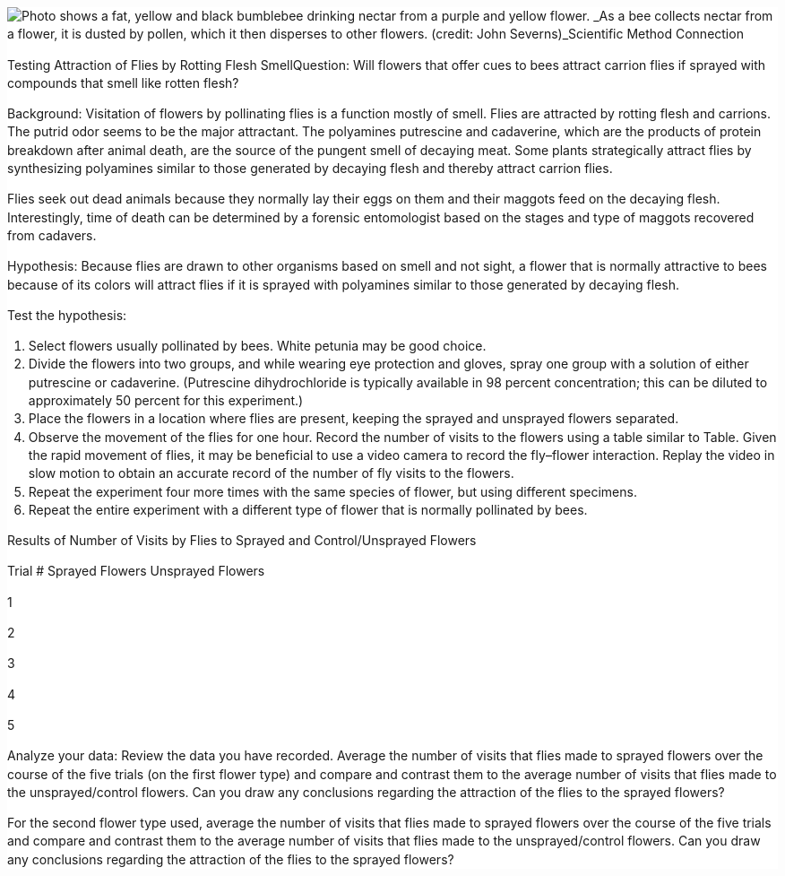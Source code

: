 ![ Photo shows a fat, yellow and black bumblebee drinking nectar from a purple and yellow flower.][2] _As a bee collects nectar from a flower, it is dusted by pollen, which it then disperses to other flowers. (credit: John Severns)_Scientific Method Connection

Testing Attraction of Flies by Rotting Flesh SmellQuestion: Will flowers that offer cues to bees attract carrion flies if sprayed with compounds that smell like rotten flesh?

Background: Visitation of flowers by pollinating flies is a function mostly of smell. Flies are attracted by rotting flesh and carrions. The putrid odor seems to be the major attractant. The polyamines putrescine and cadaverine, which are the products of protein breakdown after animal death, are the source of the pungent smell of decaying meat. Some plants strategically attract flies by synthesizing polyamines similar to those generated by decaying flesh and thereby attract carrion flies.

Flies seek out dead animals because they normally lay their eggs on them and their maggots feed on the decaying flesh. Interestingly, time of death can be determined by a forensic entomologist based on the stages and type of maggots recovered from cadavers.

Hypothesis: Because flies are drawn to other organisms based on smell and not sight, a flower that is normally attractive to bees because of its colors will attract flies if it is sprayed with polyamines similar to those generated by decaying flesh.

Test the hypothesis:

  1. Select flowers usually pollinated by bees. White petunia may be good choice.
  2. Divide the flowers into two groups, and while wearing eye protection and gloves, spray one group with a solution of either putrescine or cadaverine. (Putrescine dihydrochloride is typically available in 98 percent concentration; this can be diluted to approximately 50 percent for this experiment.)
  3. Place the flowers in a location where flies are present, keeping the sprayed and unsprayed flowers separated.
  4. Observe the movement of the flies for one hour. Record the number of visits to the flowers using a table similar to Table. Given the rapid movement of flies, it may be beneficial to use a video camera to record the fly–flower interaction. Replay the video in slow motion to obtain an accurate record of the number of fly visits to the flowers.
  5. Repeat the experiment four more times with the same species of flower, but using different specimens.
  6. Repeat the entire experiment with a different type of flower that is normally pollinated by bees.

Results of Number of Visits by Flies to Sprayed and Control/Unsprayed Flowers

Trial # Sprayed Flowers Unsprayed Flowers

1

2

3

4

5

Analyze your data: Review the data you have recorded. Average the number of visits that flies made to sprayed flowers over the course of the five trials (on the first flower type) and compare and contrast them to the average number of visits that flies made to the unsprayed/control flowers. Can you draw any conclusions regarding the attraction of the flies to the sprayed flowers?

For the second flower type used, average the number of visits that flies made to sprayed flowers over the course of the five trials and compare and contrast them to the average number of visits that flies made to the unsprayed/control flowers. Can you draw any conclusions regarding the attraction of the flies to the sprayed flowers?


   [1]: https://cnx.org/resources/9405de28a9e4fad4a74c797bc0ec1866d9f9d974/Figure_26_04_01.jpg
   [2]: https://cnx.org/resources/38b33af6d32f1bf489766815f81f21e96e489644/Figure_26_04_02.jpg
   [3]: https://cnx.org/resources/684e764472cdf586fb6ad915954285b4f1d7f003/Figure_26_04_03abcd.jpg